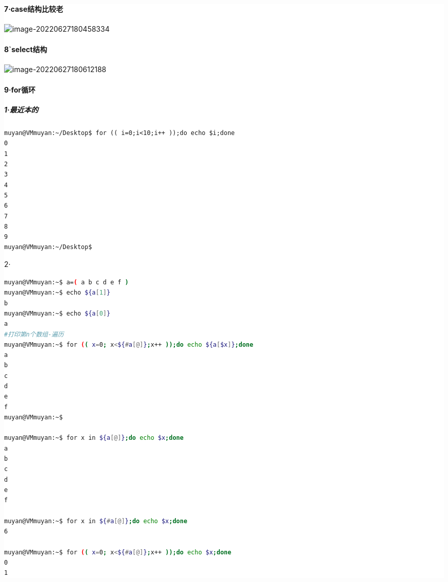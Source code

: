 

#### 7·case结构比较老



![image-20220627180458334](https://cdn.jsdelivr.net/gh/MuyanGit/pic_url@master/img/image-20220627180458334.png)



#### 8`select结构

![image-20220627180612188](https://cdn.jsdelivr.net/gh/MuyanGit/pic_url@master/img/image-20220627180612188.png)





#### 9·for循环

##### 1·最近本的

```
muyan@VMmuyan:~/Desktop$ for (( i=0;i<10;i++ ));do echo $i;done
0
1
2
3
4
5
6
7
8
9
muyan@VMmuyan:~/Desktop$ 

```

2·

```bash
muyan@VMmuyan:~$ a=( a b c d e f )
muyan@VMmuyan:~$ echo ${a[1]}
b
muyan@VMmuyan:~$ echo ${a[0]}
a
#打印第n个数组-遍历
muyan@VMmuyan:~$ for (( x=0; x<${#a[@]};x++ ));do echo ${a[$x]};done
a
b
c
d
e
f
muyan@VMmuyan:~$ 

muyan@VMmuyan:~$ for x in ${a[@]};do echo $x;done
a
b
c
d
e
f

muyan@VMmuyan:~$ for x in ${#a[@]};do echo $x;done
6

muyan@VMmuyan:~$ for (( x=0; x<${#a[@]};x++ ));do echo $x;done
0
1
```